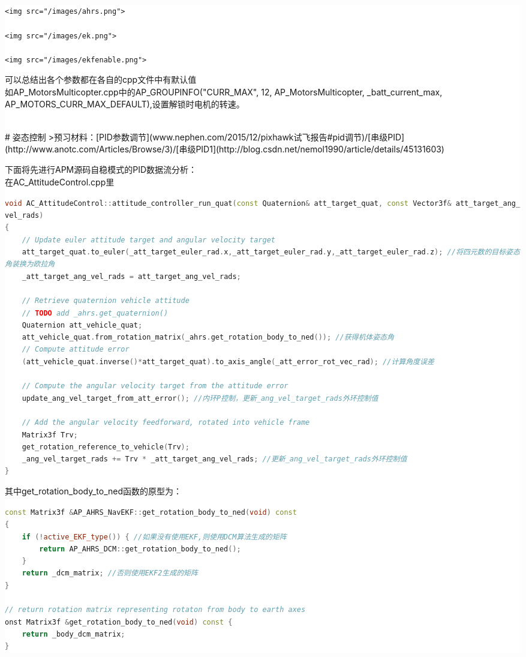 	<img src="/images/ahrs.png">

	<img src="/images/ek.png">

	<img src="/images/ekfenable.png">

可以总结出各个参数都在各自的cpp文件中有默认值   
如AP_MotorsMulticopter.cpp中的AP_GROUPINFO("CURR_MAX", 12, AP_MotorsMulticopter, _batt_current_max, AP_MOTORS_CURR_MAX_DEFAULT),设置解锁时电机的转速。

<br>
# 姿态控制
>预习材料：[PID参数调节](www.nephen.com/2015/12/pixhawk试飞报告#pid调节)/[串级PID](http://www.anotc.com/Articles/Browse/3)/[串级PID1](http://blog.csdn.net/nemol1990/article/details/45131603)

下面将先进行APM源码自稳模式的PID数据流分析：   
在AC_AttitudeControl.cpp里   

```c++
void AC_AttitudeControl::attitude_controller_run_quat(const Quaternion& att_target_quat, const Vector3f& att_target_ang_vel_rads)
{
    // Update euler attitude target and angular velocity target
    att_target_quat.to_euler(_att_target_euler_rad.x,_att_target_euler_rad.y,_att_target_euler_rad.z); //将四元数的目标姿态角装换为欧拉角
    _att_target_ang_vel_rads = att_target_ang_vel_rads;

    // Retrieve quaternion vehicle attitude
    // TODO add _ahrs.get_quaternion()
    Quaternion att_vehicle_quat;
    att_vehicle_quat.from_rotation_matrix(_ahrs.get_rotation_body_to_ned()); //获得机体姿态角
    // Compute attitude error
    (att_vehicle_quat.inverse()*att_target_quat).to_axis_angle(_att_error_rot_vec_rad); //计算角度误差

    // Compute the angular velocity target from the attitude error
    update_ang_vel_target_from_att_error(); //内环P控制，更新_ang_vel_target_rads外环控制值

    // Add the angular velocity feedforward, rotated into vehicle frame
    Matrix3f Trv;
    get_rotation_reference_to_vehicle(Trv);
    _ang_vel_target_rads += Trv * _att_target_ang_vel_rads; //更新_ang_vel_target_rads外环控制值
}
```
其中get_rotation_body_to_ned函数的原型为：    

```c++
const Matrix3f &AP_AHRS_NavEKF::get_rotation_body_to_ned(void) const
{
    if (!active_EKF_type()) { //如果没有使用EKF,则使用DCM算法生成的矩阵
        return AP_AHRS_DCM::get_rotation_body_to_ned();
    }
    return _dcm_matrix; //否则使用EKF2生成的矩阵
}

// return rotation matrix representing rotaton from body to earth axes
onst Matrix3f &get_rotation_body_to_ned(void) const {
    return _body_dcm_matrix;
}
```
